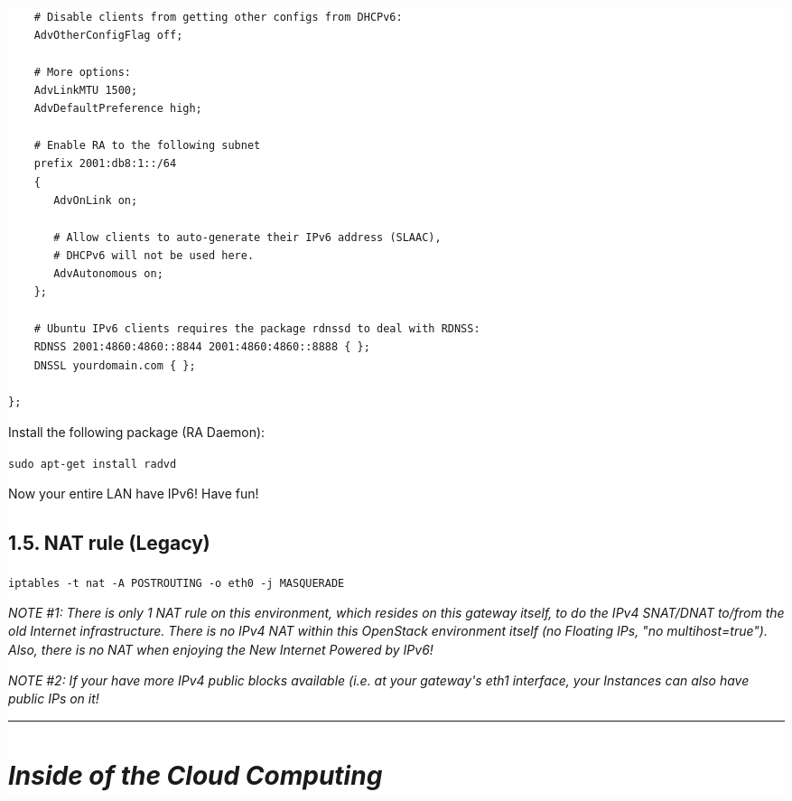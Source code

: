         # Disable clients from getting other configs from DHCPv6:
        AdvOtherConfigFlag off;
 
        # More options:
        AdvLinkMTU 1500;
        AdvDefaultPreference high;

        # Enable RA to the following subnet
        prefix 2001:db8:1::/64
        {
           AdvOnLink on;
 
           # Allow clients to auto-generate their IPv6 address (SLAAC),
           # DHCPv6 will not be used here.
           AdvAutonomous on;
        };

        # Ubuntu IPv6 clients requires the package rdnssd to deal with RDNSS: 
        RDNSS 2001:4860:4860::8844 2001:4860:4860::8888 { };
        DNSSL yourdomain.com { };

    };

Install the following package (RA Daemon):

    sudo apt-get install radvd

Now your entire LAN have IPv6! Have fun!

## 1.5. NAT rule (Legacy)

    iptables -t nat -A POSTROUTING -o eth0 -j MASQUERADE

*NOTE #1: There is only 1 NAT rule on this environment, which resides on this gateway itself, to do the IPv4 SNAT/DNAT to/from the old Internet infrastructure. There is no IPv4 NAT within this OpenStack environment itself (no Floating IPs, "no multihost=true"). Also, there is no NAT when enjoying the New Internet Powered by IPv6!*

*NOTE #2: If your have more IPv4 public blocks available (i.e. at your gateway's eth1 interface, your Instances can also have public IPs on it!*

---

# *Inside of the Cloud Computing*
